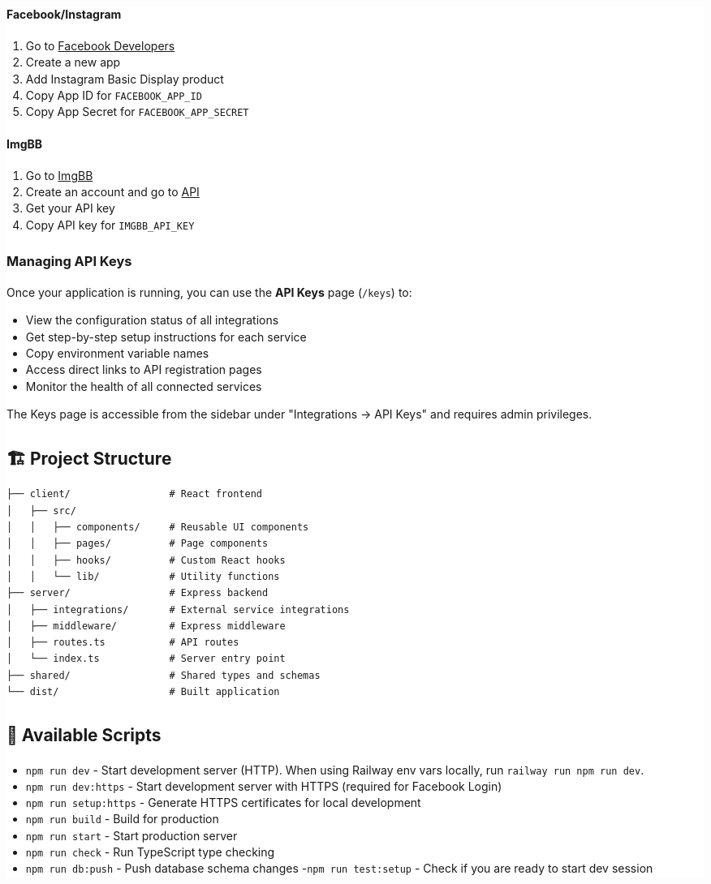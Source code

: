 #### Facebook/Instagram
1. Go to [Facebook Developers](https://developers.facebook.com/)
2. Create a new app
3. Add Instagram Basic Display product
4. Copy App ID for `FACEBOOK_APP_ID`
5. Copy App Secret for `FACEBOOK_APP_SECRET`

#### ImgBB
1. Go to [ImgBB](https://imgbb.com/)
2. Create an account and go to [API](https://api.imgbb.com/)
3. Get your API key
4. Copy API key for `IMGBB_API_KEY`

### Managing API Keys

Once your application is running, you can use the **API Keys** page (`/keys`) to:

- View the configuration status of all integrations
- Get step-by-step setup instructions for each service
- Copy environment variable names
- Access direct links to API registration pages
- Monitor the health of all connected services

The Keys page is accessible from the sidebar under "Integrations → API Keys" and requires admin privileges.

## 🏗️ Project Structure

```
├── client/                 # React frontend
│   ├── src/
│   │   ├── components/     # Reusable UI components
│   │   ├── pages/          # Page components
│   │   ├── hooks/          # Custom React hooks
│   │   └── lib/            # Utility functions
├── server/                 # Express backend
│   ├── integrations/       # External service integrations
│   ├── middleware/         # Express middleware
│   ├── routes.ts           # API routes
│   └── index.ts            # Server entry point
├── shared/                 # Shared types and schemas
└── dist/                   # Built application
```

## 🔧 Available Scripts

- `npm run dev` - Start development server (HTTP). When using Railway env vars locally, run `railway run npm run dev`.
- `npm run dev:https` - Start development server with HTTPS (required for Facebook Login)
- `npm run setup:https` - Generate HTTPS certificates for local development
- `npm run build` - Build for production
- `npm run start` - Start production server
- `npm run check` - Run TypeScript type checking
- `npm run db:push` - Push database schema changes
-`npm run test:setup` - Check if you are ready to start dev session
